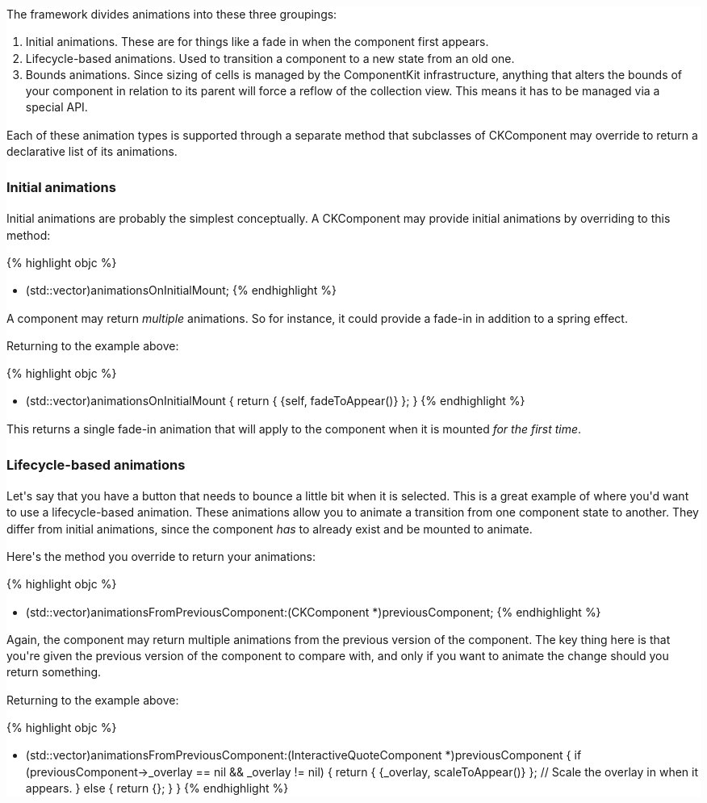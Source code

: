 The framework divides animations into these three groupings:

1. Initial animations. These are for things like a fade in when the component first appears.
2. Lifecycle-based animations. Used to transition a component to a new state from an old one.
3. Bounds animations. Since sizing of cells is managed by the ComponentKit infrastructure, anything that alters the bounds of your component in relation to its parent will force a reflow of the collection view. This means it has to be managed via a special API.

Each of these animation types is supported through a separate method that subclasses of CKComponent may override to return a declarative list of its animations.

### Initial animations

Initial animations are probably the simplest conceptually. A CKComponent may provide initial animations by overriding to this method:

{% highlight objc %}
- (std::vector<CKComponentAnimation>)animationsOnInitialMount;
{% endhighlight %}

A component may return *multiple* animations. So for instance, it could provide a fade-in in addition to a spring effect.

Returning to the example above:

{% highlight objc %}
- (std::vector<CKComponentAnimation>)animationsOnInitialMount
{
    return { {self, fadeToAppear()} };
}
{% endhighlight %}

This returns a single fade-in animation that will apply to the component when it is mounted *for the first time*.

### Lifecycle-based animations

Let's say that you have a button that needs to bounce a little bit when it is selected. This is a great example of where you'd want to use a lifecycle-based animation. These animations allow you to animate a transition from one component state to another. They differ from initial animations, since the component *has* to already exist and be mounted to animate.

Here's the method you override to return your animations:

{% highlight objc %}
- (std::vector<CKComponentAnimation>)animationsFromPreviousComponent:(CKComponent *)previousComponent;
{% endhighlight %}

Again, the component may return multiple animations from the previous version of the component. The key thing here is that you're given the previous version of the component to compare with, and only if you want to animate the change should you return something.

Returning to the example above:

{% highlight objc %}
- (std::vector<CKComponentAnimation>)animationsFromPreviousComponent:(InteractiveQuoteComponent *)previousComponent
{
  if (previousComponent->_overlay == nil && _overlay != nil) {
    return { {_overlay, scaleToAppear()} }; // Scale the overlay in when it appears.
  } else {
    return {};
  }
}
{% endhighlight %}
